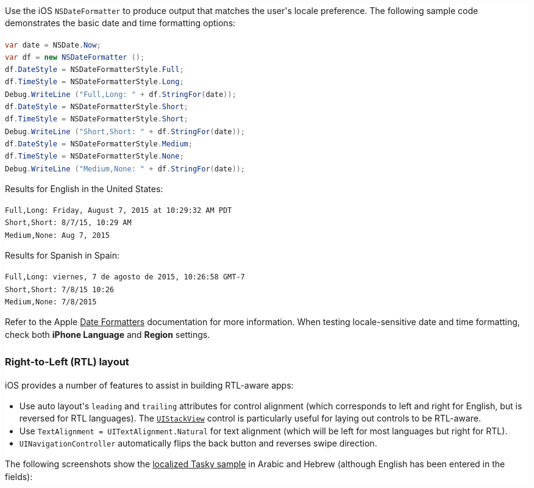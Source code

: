 Use the iOS `NSDateFormatter` to produce output that matches the
user's locale preference. The following sample code demonstrates
the basic date and time formatting options:

```csharp
var date = NSDate.Now;
var df = new NSDateFormatter ();
df.DateStyle = NSDateFormatterStyle.Full;
df.TimeStyle = NSDateFormatterStyle.Long;
Debug.WriteLine ("Full,Long: " + df.StringFor(date));
df.DateStyle = NSDateFormatterStyle.Short;
df.TimeStyle = NSDateFormatterStyle.Short;
Debug.WriteLine ("Short,Short: " + df.StringFor(date));
df.DateStyle = NSDateFormatterStyle.Medium;
df.TimeStyle = NSDateFormatterStyle.None;
Debug.WriteLine ("Medium,None: " + df.StringFor(date));
```

Results for English in the United States:

```console
Full,Long: Friday, August 7, 2015 at 10:29:32 AM PDT
Short,Short: 8/7/15, 10:29 AM
Medium,None: Aug 7, 2015
```

Results for Spanish in Spain:

```console
Full,Long: viernes, 7 de agosto de 2015, 10:26:58 GMT-7
Short,Short: 7/8/15 10:26
Medium,None: 7/8/2015
```

Refer to the Apple [Date Formatters](https://developer.apple.com/library/mac/documentation/Cocoa/Conceptual/DataFormatting/Articles/dfDateFormatting10_4.html) documentation for more information. When testing locale-sensitive
date and time formatting, check both **iPhone Language** and **Region** settings.

<a name="rtl"></a>

### Right-to-Left (RTL) layout

iOS provides a number of features to assist in building RTL-aware apps:

- Use auto layout's `leading` and `trailing` attributes for control alignment
  (which corresponds to left and right for English, but is reversed for RTL languages).
  The [`UIStackView`](~/ios/user-interface/controls/uistackview.md)
  control is particularly useful for laying out controls to be RTL-aware.
- Use `TextAlignment = UITextAlignment.Natural` for text alignment (which will be left
  for most languages but right for RTL).
- `UINavigationController` automatically flips the back button and reverses swipe direction.

The following screenshots show the
[localized Tasky sample](https://github.com/conceptdev/xamarin-samples/tree/master/TaskyL10n)
in Arabic and Hebrew (although English has been entered in the fields):
